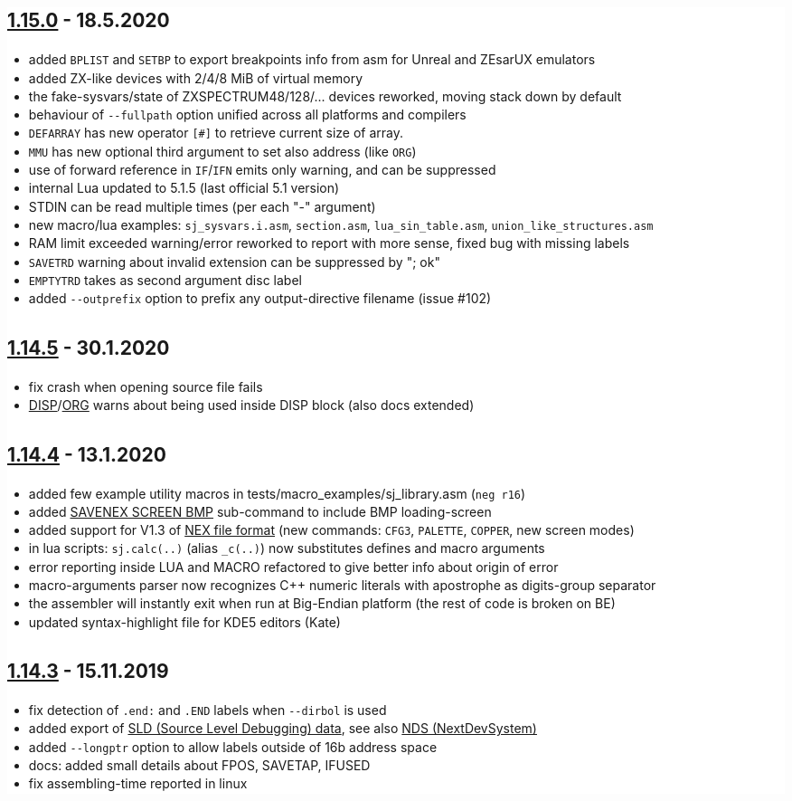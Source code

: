 ## [1.15.0](https://github.com/z00m128/sjasmplus/releases/tag/v1.15.0) - 18.5.2020
- added `BPLIST` and `SETBP` to export breakpoints info from asm for Unreal and ZEsarUX emulators
- added ZX-like devices with 2/4/8 MiB of virtual memory
- the fake-sysvars/state of ZXSPECTRUM48/128/... devices reworked, moving stack down by default
- behaviour of `--fullpath` option unified across all platforms and compilers
- `DEFARRAY` has new operator `[#]` to retrieve current size of array.
- `MMU` has new optional third argument to set also address (like `ORG`)
- use of forward reference in `IF`/`IFN` emits only warning, and can be suppressed
- internal Lua updated to 5.1.5 (last official 5.1 version)
- STDIN can be read multiple times (per each "-" argument)
- new macro/lua examples: `sj_sysvars.i.asm`, `section.asm`, `lua_sin_table.asm`, `union_like_structures.asm`
- RAM limit exceeded warning/error reworked to report with more sense, fixed bug with missing labels
- `SAVETRD` warning about invalid extension can be suppressed by "; ok"
- `EMPTYTRD` takes as second argument disc label
- added `--outprefix` option to prefix any output-directive filename (issue #102)

## [1.14.5](https://github.com/z00m128/sjasmplus/releases/tag/v1.14.5) - 30.1.2020
- fix crash when opening source file fails
- [DISP](https://z00m128.github.io/sjasmplus/documentation.html#po_disp)/[ORG](https://z00m128.github.io/sjasmplus/documentation.html#po_org) warns about being used inside DISP block (also docs extended)

## [1.14.4](https://github.com/z00m128/sjasmplus/releases/tag/v1.14.4) - 13.1.2020
- added few example utility macros in tests/macro_examples/sj_library.asm (`neg r16`)
- added [SAVENEX SCREEN BMP](https://z00m128.github.io/sjasmplus/documentation.html#nex_screen) sub-command to include BMP loading-screen
- added support for V1.3 of [NEX file format](https://z00m128.github.io/sjasmplus/documentation.html#c_savenex) (new commands: `CFG3`, `PALETTE`, `COPPER`, new screen modes)
- in lua scripts: `sj.calc(..)` (alias `_c(..)`) now substitutes defines and macro arguments
- error reporting inside LUA and MACRO refactored to give better info about origin of error
- macro-arguments parser now recognizes C++ numeric literals with apostrophe as digits-group separator
- the assembler will instantly exit when run at Big-Endian platform (the rest of code is broken on BE)
- updated syntax-highlight file for KDE5 editors (Kate)

## [1.14.3](https://github.com/z00m128/sjasmplus/releases/tag/v1.14.3) - 15.11.2019
- fix detection of `.end:` and `.END` labels when `--dirbol` is used
- added export of [SLD (Source Level Debugging) data](https://z00m128.github.io/sjasmplus/documentation.html#c_sld_data), see also [NDS (NextDevSystem)](https://github.com/Ckirby101/NDS-NextDevSystem)
- added `--longptr` option to allow labels outside of 16b address space
- docs: added small details about FPOS, SAVETAP, IFUSED
- fix assembling-time reported in linux
